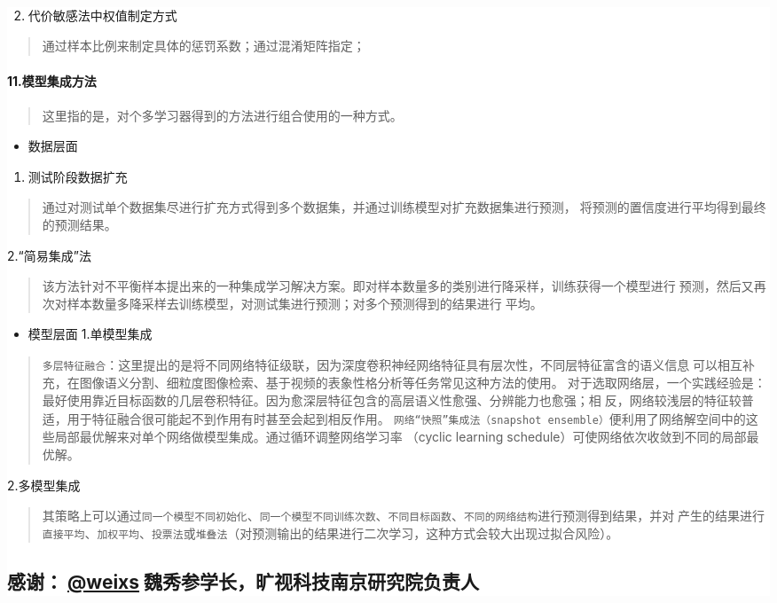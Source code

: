 2. 代价敏感法中权值制定方式 
> 通过样本比例来制定具体的惩罚系数；通过混淆矩阵指定；

#### 11.模型集成方法  
> 这里指的是，对个多学习器得到的方法进行组合使用的一种方式。 
* 数据层面 
1. 测试阶段数据扩充  
> 通过对测试单个数据集尽进行扩充方式得到多个数据集，并通过训练模型对扩充数据集进行预测，
将预测的置信度进行平均得到最终的预测结果。  

2.“简易集成”法
> 该方法针对不平衡样本提出来的一种集成学习解决方案。即对样本数量多的类别进行降采样，训练获得一个模型进行
预测，然后又再次对样本数量多降采样去训练模型，对测试集进行预测；对多个预测得到的结果进行
平均。  

* 模型层面
1.单模型集成  
> `多层特征融合`：这里提出的是将不同网络特征级联，因为深度卷积神经网络特征具有层次性，不同层特征富含的语义信息
可以相互补充，在图像语义分割、细粒度图像检索、基于视频的表象性格分析等任务常见这种方法的使用。
对于选取网络层，一个实践经验是：最好使用靠近目标函数的几层卷积特征。因为愈深层特征包含的高层语义性愈强、分辨能力也愈强；相
反，网络较浅层的特征较普适，用于特征融合很可能起不到作用有时甚至会起到相反作用。
`网络“快照”集成法（snapshot ensemble）`便利用了网络解空间中的这些局部最优解来对单个网络做模型集成。通过循环调整网络学习率
（cyclic learning schedule）可使网络依次收敛到不同的局部最优解。  

2.多模型集成 
>其策略上可以通过`同一个模型不同初始化`、`同一个模型不同训练次数`、`不同目标函数`、`不同的网络结构`进行预测得到结果，并对
产生的结果进行`直接平均`、`加权平均`、`投票法`或`堆叠法`（对预测输出的结果进行二次学习，这种方式会较大出现过拟合风险）。



感谢：
[@weixs](http://lamda.nju.edu.cn/weixs/) 魏秀参学长，旷视科技南京研究院负责人
---
[pdf-01]:https://pan.baidu.com/s/1pLcaFij